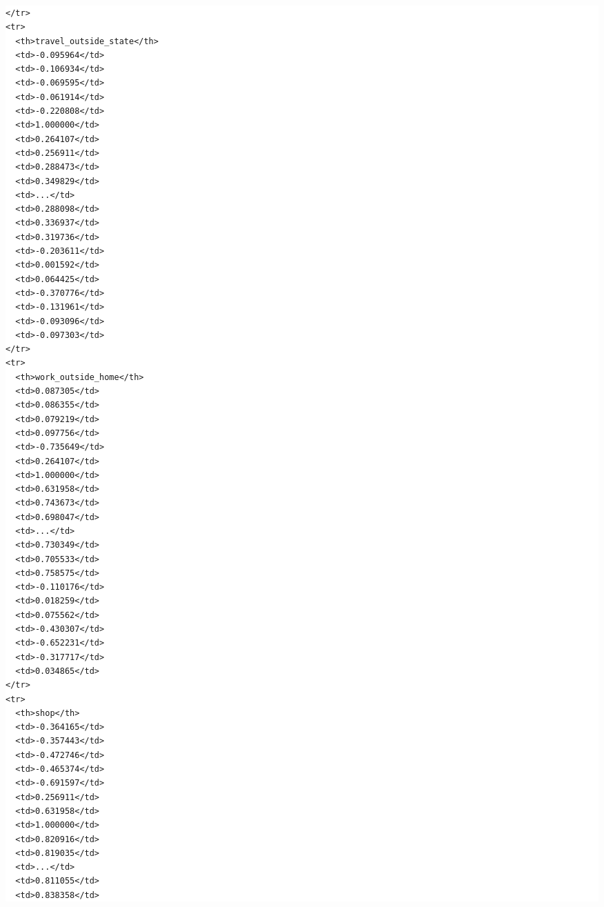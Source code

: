     </tr>
    <tr>
      <th>travel_outside_state</th>
      <td>-0.095964</td>
      <td>-0.106934</td>
      <td>-0.069595</td>
      <td>-0.061914</td>
      <td>-0.220808</td>
      <td>1.000000</td>
      <td>0.264107</td>
      <td>0.256911</td>
      <td>0.288473</td>
      <td>0.349829</td>
      <td>...</td>
      <td>0.288098</td>
      <td>0.336937</td>
      <td>0.319736</td>
      <td>-0.203611</td>
      <td>0.001592</td>
      <td>0.064425</td>
      <td>-0.370776</td>
      <td>-0.131961</td>
      <td>-0.093096</td>
      <td>-0.097303</td>
    </tr>
    <tr>
      <th>work_outside_home</th>
      <td>0.087305</td>
      <td>0.086355</td>
      <td>0.079219</td>
      <td>0.097756</td>
      <td>-0.735649</td>
      <td>0.264107</td>
      <td>1.000000</td>
      <td>0.631958</td>
      <td>0.743673</td>
      <td>0.698047</td>
      <td>...</td>
      <td>0.730349</td>
      <td>0.705533</td>
      <td>0.758575</td>
      <td>-0.110176</td>
      <td>0.018259</td>
      <td>0.075562</td>
      <td>-0.430307</td>
      <td>-0.652231</td>
      <td>-0.317717</td>
      <td>0.034865</td>
    </tr>
    <tr>
      <th>shop</th>
      <td>-0.364165</td>
      <td>-0.357443</td>
      <td>-0.472746</td>
      <td>-0.465374</td>
      <td>-0.691597</td>
      <td>0.256911</td>
      <td>0.631958</td>
      <td>1.000000</td>
      <td>0.820916</td>
      <td>0.819035</td>
      <td>...</td>
      <td>0.811055</td>
      <td>0.838358</td>